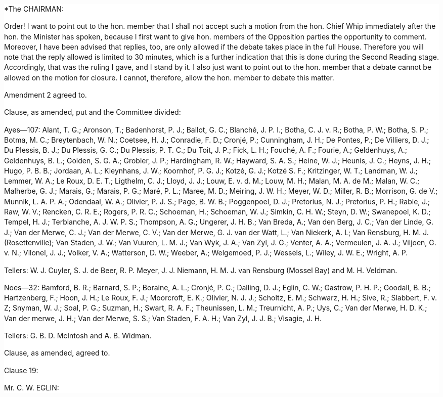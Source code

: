 <from>*The <person refersTo="hansard_za">CHAIRMAN</person>:</from>

<p>Order! I want to point out to the hon. member that I shall not accept such a motion from the hon. Chief Whip immediately after the hon. the Minister has spoken, because I first want to give hon. members of the Opposition parties the opportunity to comment. Moreover, I have been advised that replies, too, are only allowed if the debate takes place in the full House. Therefore you will note that the reply <span class="col_12513-12514" refersTo="page_1145"/>allowed is limited to 30 minutes, which is a further indication that this is done during the Second Reading stage. Accordingly, that was the ruling I gave, and I stand by it. I also just want to point out to the hon. member that a debate cannot be allowed on the motion for closure. I cannot, therefore, allow the hon. member to debate this matter.</p>

<p>Amendment 2 agreed to.</p>

</speech>

<p>Clause, as amended, put and the Committee divided:</p>

<p>Ayes&#x2014;107: Alant, T. G.; Aronson, T.; Badenhorst, P. J.; Ballot, G. C.; Blanch&#x00E9;, J. P. I.; Botha, C. J. v. R.; Botha, P. W.; Botha, S. P.; Botma, M. C.; Breytenbach, W. N.; Coetsee, H. J.; Conradie, F. D.; Cronj&#x00E9;, P.; Cunningham, J. H.; De Pontes, P.; De Villiers, D. J.; Du Plessis, B. J.; Du Plessis, G. C.; Du Plessis, P. T. C.; Du Toit, J. P.; Fick, L. H.; Fouch&#x00E9;, A. F.; Fourie, A.; Geldenhuys, A.; Geldenhuys, B. L.; Golden, S. G. A.; Grobler, J. P.; Hardingham, R. W.; Hayward, S. A. S.; Heine, W. J.; Heunis, J. C.; Heyns, J. H.; Hugo, P. B. B.; Jordaan, A. L.; Kleynhans, J. W.; Koornhof, P. G. J.; Kotz&#x00E9;, G. J.; Kotz&#x00E9; S. F.; Kritzinger, W. T.; Landman, W. J.; Lemmer, W. A.; Le Roux, D. E. T.; Ligthelm, C. J.; Lloyd, J. J.; Louw, E. v. d. M.; Louw, M. H.; Malan, M. A. de M.; Malan, W. C.; Malherbe, G. J.; Marais, G.; Marais, P. G.; Mar&#x00E9;, P. L.; Maree, M. D.; Meiring, J. W. H.; Meyer, W. D.; Miller, R. B.; Morrison, G. de V.; Munnik, L. A. P. A.; Odendaal, W. A.; Olivier, P. J. S.; Page, B. W. B.; Poggenpoel, D. J.; Pretorius, N. J.; Pretorius, P. H.; Rabie, J.; Raw, W. V.; Rencken, C. R. E.; Rogers, P. R. C.; Schoeman, H.; Schoeman, W. J.; Simkin, C. H. W.; Steyn, D. W.; Swanepoel, K. D.; Tempel, H. J.; Terblanche, A. J. W. P. S.; Thompson, A. G.; Ungerer, J. H. B.; Van Breda, A.; Van den Berg, J. C.; Van der Linde, G. J.; Van der Merwe, C. J.; Van der Merwe, C. V.; Van der Merwe, G. J. van der Watt, L.; Van Niekerk, A. L; Van Rensburg, H. M. J. (Rosettenville); Van Staden, J. W.; Van Vuuren, L. M. J.; Van Wyk, J. A.; Van Zyl, J. G.; Venter, A. A.; Vermeulen, J. A. J.; Viljoen, G. v. N.; Vilonel, J. J.; Volker, V. A.; Watterson, D. W.; Weeber, A.; Welgemoed, P. J.; Wessels, L.; Wiley, J. W. E.; Wright, A. P.</p>

<p>Tellers: W. J. Cuyler, S. J. de Beer, R. P. Meyer, J. J. Niemann, H. M. J. van Rensburg (Mossel Bay) and M. H. Veldman.</p>

<p>Noes&#x2014;32: Bamford, B. R.; Barnard, S. P.; Boraine, A. L.; Cronj&#x00E9;, P. C.; Dalling, D. J.; Eglin, C. W.; Gastrow, P. H. P.; Goodall, B. B.; Hartzenberg, F.; Hoon, J. H.; Le Roux, F. J.; Moorcroft, E. K.; Olivier, N. J. J.; Scholtz, E. M.; Schwarz, H. H.; Sive, R.; Slabbert, F. v. Z; Snyman, W. J.; Soal, P. G.; Suzman, H.; Swart, R. A. F.; Theunissen, L. M.; Treurnicht, A. P.; Uys, C.; Van der Merwe, H. D. K.; Van der merwe, J. H.; Van der Merwe, S. S.; Van Staden, F. A. H.; Van Zyl, J. J. B.; Visagie, J. H.</p>

<p>Tellers: G. B. D. McIntosh and A. B. Widman.</p>

<p>Clause, as amended, agreed to.</p>

<p>Clause 19:</p>

<speech by="#eglin">

<from>Mr. <person refersTo="hansard_za">C. W. EGLIN</person>:</from>
